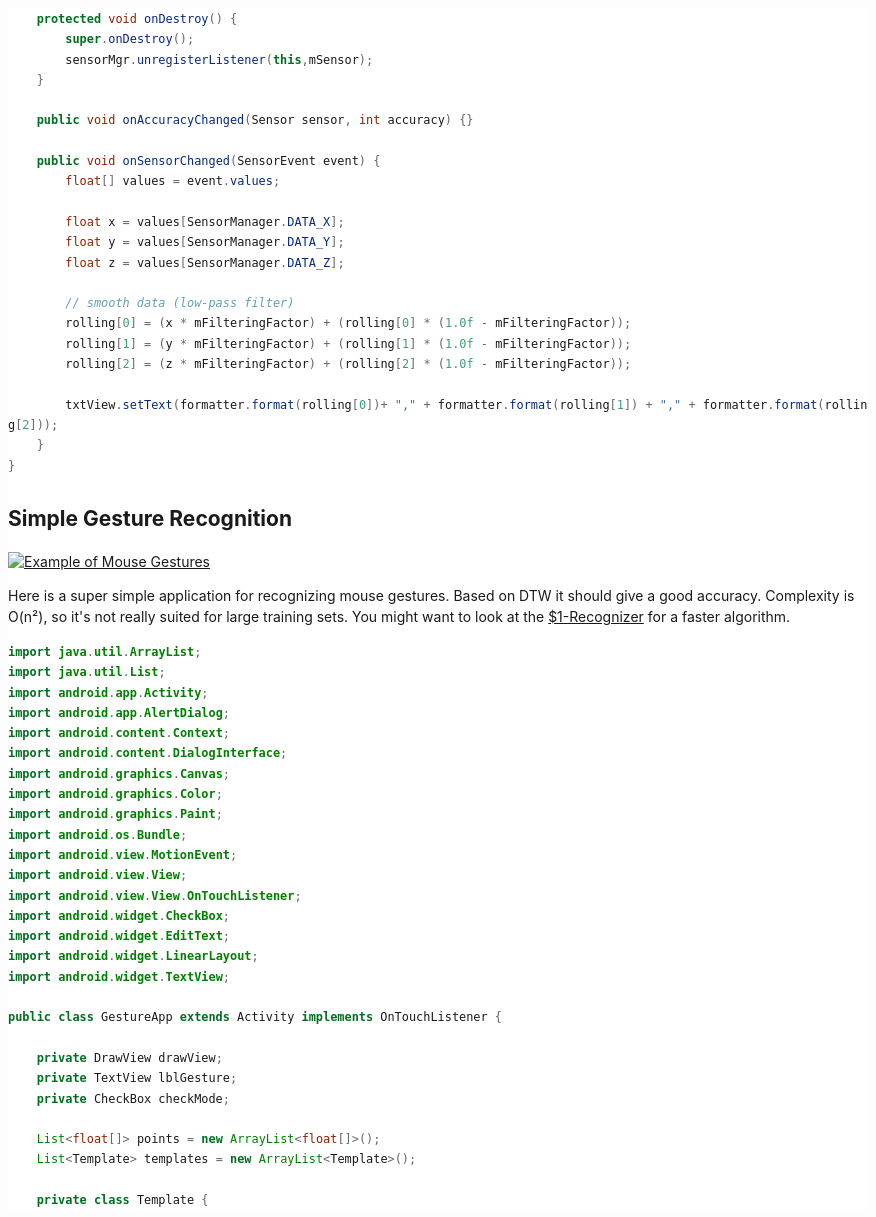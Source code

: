 ```java
    protected void onDestroy() {
    	super.onDestroy();
    	sensorMgr.unregisterListener(this,mSensor);
    }
   
	public void onAccuracyChanged(Sensor sensor, int accuracy) {}

	public void onSensorChanged(SensorEvent event) {
		float[] values = event.values;
		
		float x = values[SensorManager.DATA_X];
		float y = values[SensorManager.DATA_Y];
		float z = values[SensorManager.DATA_Z];
	   
		// smooth data (low-pass filter)
		rolling[0] = (x * mFilteringFactor) + (rolling[0] * (1.0f - mFilteringFactor));
	    rolling[1] = (y * mFilteringFactor) + (rolling[1] * (1.0f - mFilteringFactor));
	    rolling[2] = (z * mFilteringFactor) + (rolling[2] * (1.0f - mFilteringFactor));

		txtView.setText(formatter.format(rolling[0])+ "," + formatter.format(rolling[1]) + "," + formatter.format(rolling[2]));
	}    
}
```

## Simple Gesture Recognition ##

<a href="/static/images/blog/android/mousegesture.png"><img src="/static/images/blog/android/thumbs/mousegesture.jpg" alt="Example of Mouse Gestures" /></a>

Here is a super simple application for recognizing mouse gestures. Based on DTW it should give a good accuracy. Complexity is O(n²), so it's not really suited for large training sets. You might want to look at the [$1-Recognizer](http://depts.washington.edu/aimgroup/proj/dollar/) for a faster algorithm.

```java
import java.util.ArrayList;
import java.util.List;
import android.app.Activity;
import android.app.AlertDialog;
import android.content.Context;
import android.content.DialogInterface;
import android.graphics.Canvas;
import android.graphics.Color;
import android.graphics.Paint;
import android.os.Bundle;
import android.view.MotionEvent;
import android.view.View;
import android.view.View.OnTouchListener;
import android.widget.CheckBox;
import android.widget.EditText;
import android.widget.LinearLayout;
import android.widget.TextView;

public class GestureApp extends Activity implements OnTouchListener {

	private DrawView drawView;
	private TextView lblGesture;
	private CheckBox checkMode;

	List<float[]> points = new ArrayList<float[]>();
	List<Template> templates = new ArrayList<Template>();

	private class Template {
```
